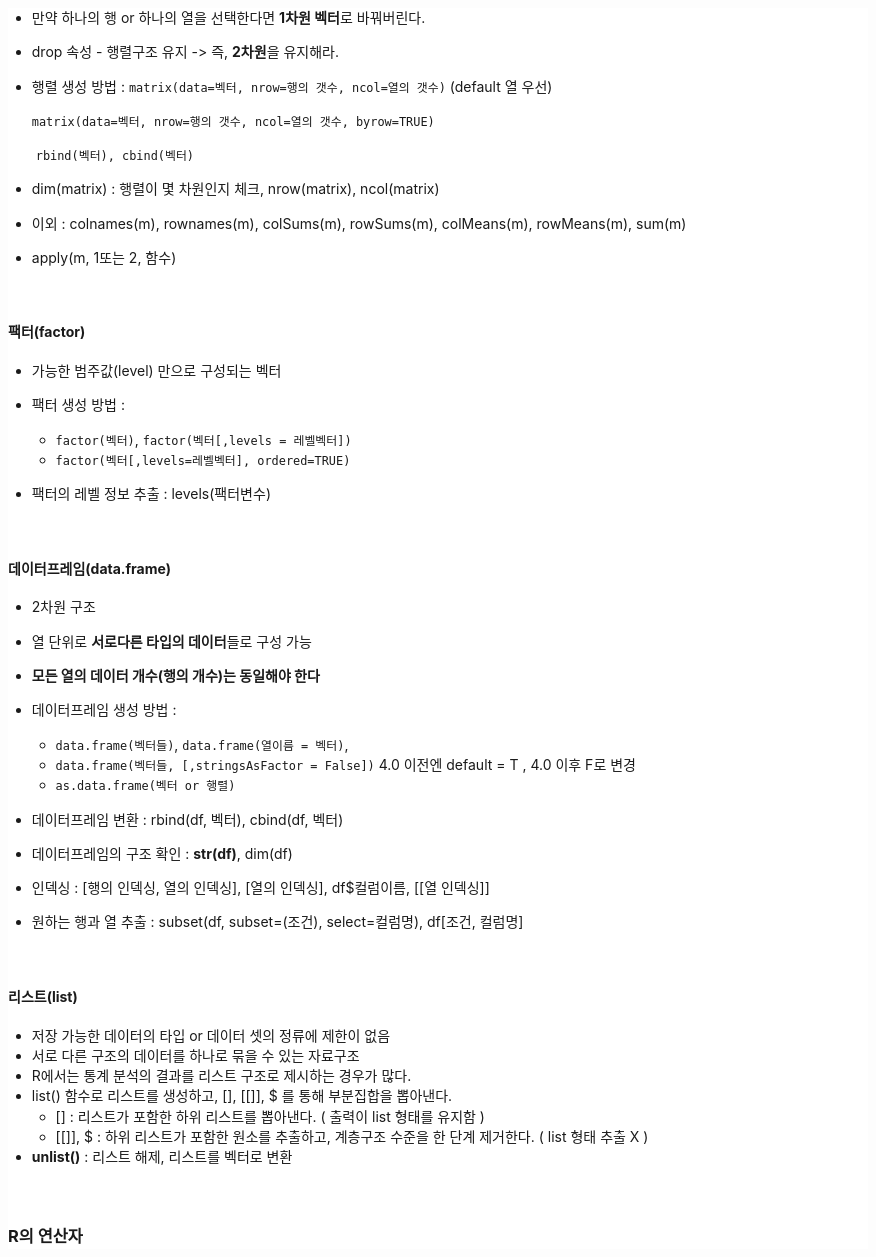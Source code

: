   * 만약 하나의 행 or 하나의 열을 선택한다면 **1차원 벡터**로 바꿔버린다.
  * drop 속성 - 행렬구조 유지      -> 즉, **2차원**을 유지해라.

* 행렬 생성 방법 : ```matrix(data=벡터, nrow=행의 갯수, ncol=열의 갯수)``` (default 열 우선)

  ​							```matrix(data=벡터, nrow=행의 갯수, ncol=열의 갯수, byrow=TRUE)```

  ​							```rbind(벡터), cbind(벡터)```

* dim(matrix) : 행렬이 몇 차원인지 체크, nrow(matrix), ncol(matrix)
* 이외 : colnames(m), rownames(m), colSums(m), rowSums(m), colMeans(m), rowMeans(m), sum(m)
* apply(m, 1또는 2, 함수)

<br>

#### 팩터(factor)

* 가능한 범주값(level) 만으로 구성되는 벡터
* 팩터 생성 방법 : 
  * ```factor(벡터)```, ```factor(벡터[,levels = 레벨벡터])```
  *  ```factor(벡터[,levels=레벨벡터], ordered=TRUE)```

* 팩터의 레벨 정보 추출 : levels(팩터변수)

<br>

#### 데이터프레임(data.frame)

* 2차원 구조
* 열 단위로 **서로다른 타입의 데이터**들로 구성 가능
* **모든 열의 데이터 개수(행의 개수)는 동일해야 한다**
* 데이터프레임 생성 방법 : 
  * ```data.frame(벡터들)```, ```data.frame(열이름 = 벡터)```,
  * ```data.frame(벡터들, [,stringsAsFactor = False])``` 4.0 이전엔 default = T , 4.0 이후 F로 변경
  * ```as.data.frame(벡터 or 행렬)```

* 데이터프레임 변환 : rbind(df, 벡터), cbind(df, 벡터)
* 데이터프레임의 구조 확인 : **str(df)**, dim(df)
* 인덱싱 : [행의 인덱싱, 열의 인덱싱], [열의 인덱싱], df$컬럼이름, [[열 인덱싱]]
* 원하는 행과 열 추출 : subset(df, subset=(조건), select=컬럼명),  df[조건, 컬럼명]

<br>

#### 리스트(list)

* 저장 가능한 데이터의 타입 or 데이터 셋의 정류에 제한이 없음
* 서로 다른 구조의 데이터를 하나로 묶을 수 있는 자료구조
* R에서는 통계 분석의 결과를 리스트 구조로 제시하는 경우가 많다.
* list() 함수로 리스트를 생성하고, [], [[]], $ 를 통해 부분집합을 뽑아낸다.
  * [] : 리스트가 포함한 하위 리스트를 뽑아낸다. ( 출력이 list 형태를 유지함 )
  * [[]], $ : 하위 리스트가 포함한 원소를 추출하고, 계층구조 수준을 한 단계 제거한다. ( list 형태 추출 X )
* **unlist()** : 리스트 해제, 리스트를 벡터로 변환

<br>

### R의 연산자
